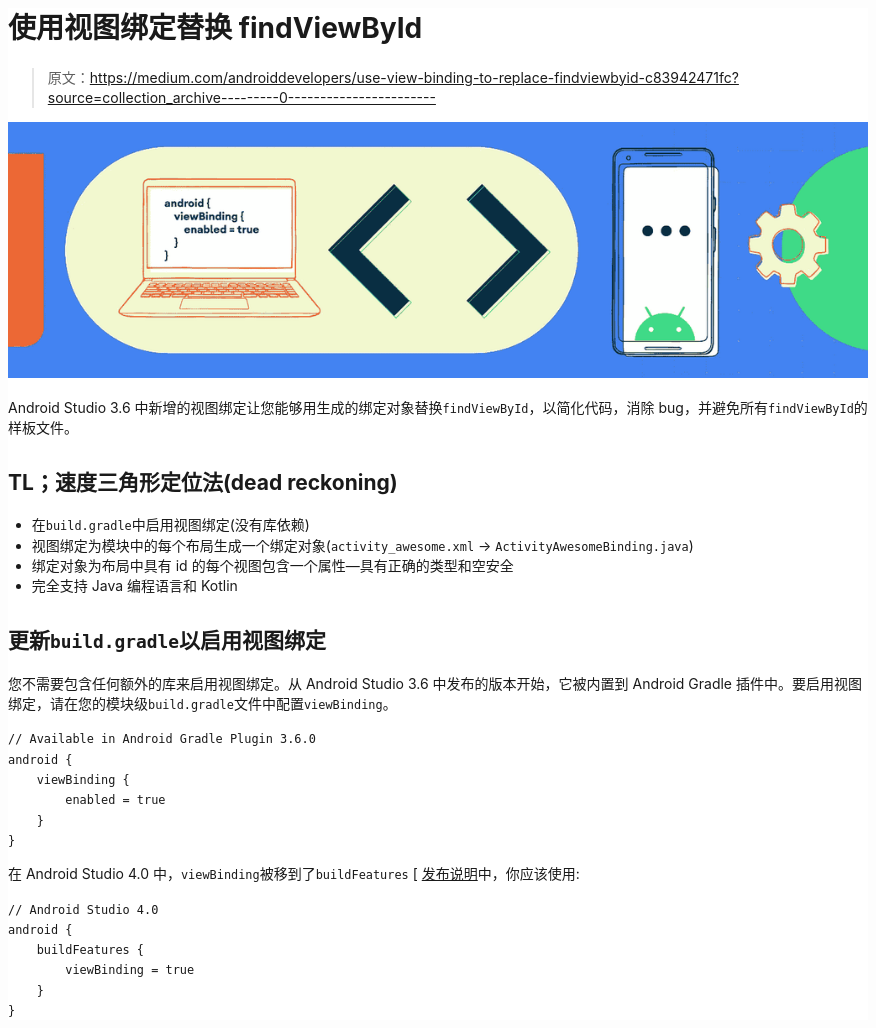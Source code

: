 # 使用视图绑定替换 findViewById

> 原文：<https://medium.com/androiddevelopers/use-view-binding-to-replace-findviewbyid-c83942471fc?source=collection_archive---------0----------------------->

![](img/5d81e0a6e6d42c62d9d400e932bea11a.png)

Android Studio 3.6 中新增的视图绑定让您能够用生成的绑定对象替换`findViewById`，以简化代码，消除 bug，并避免所有`findViewById`的样板文件。

## TL；速度三角形定位法(dead reckoning)

*   在`build.gradle`中启用视图绑定(没有库依赖)
*   视图绑定为模块中的每个布局生成一个绑定对象(`activity_awesome.xml` → `ActivityAwesomeBinding.java`)
*   绑定对象为布局中具有 id 的每个视图包含一个属性—具有正确的类型和空安全
*   完全支持 Java 编程语言和 Kotlin

## 更新`build.gradle`以启用视图绑定

您不需要包含任何额外的库来启用视图绑定。从 Android Studio 3.6 中发布的版本开始，它被内置到 Android Gradle 插件中。要启用视图绑定，请在您的模块级`build.gradle`文件中配置`viewBinding`。

```
// Available in Android Gradle Plugin 3.6.0
android {
    viewBinding {
        enabled = true
    }
}
```

在 Android Studio 4.0 中，`viewBinding`被移到了`buildFeatures` [ [发布说明](https://developer.android.com/studio/preview/features/#agp-4-0-0)中，你应该使用:

```
// Android Studio 4.0
android {
    buildFeatures {
        viewBinding = true
    }
}
```
